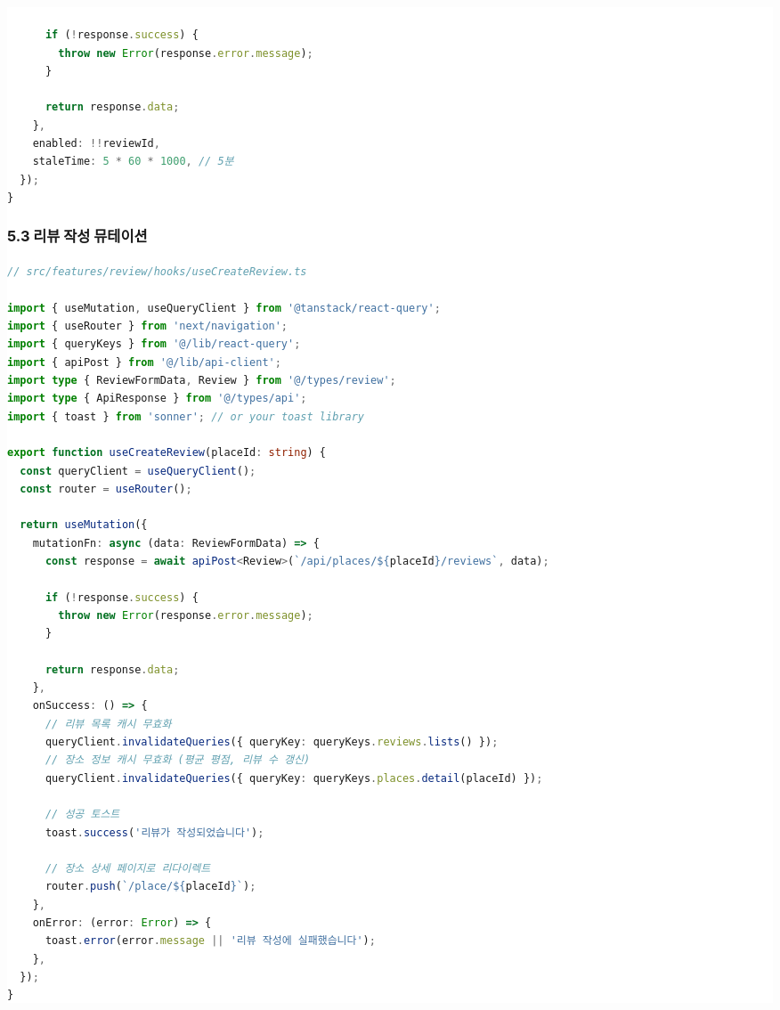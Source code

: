 ```typescript

      if (!response.success) {
        throw new Error(response.error.message);
      }

      return response.data;
    },
    enabled: !!reviewId,
    staleTime: 5 * 60 * 1000, // 5분
  });
}
```

### 5.3 리뷰 작성 뮤테이션

```typescript
// src/features/review/hooks/useCreateReview.ts

import { useMutation, useQueryClient } from '@tanstack/react-query';
import { useRouter } from 'next/navigation';
import { queryKeys } from '@/lib/react-query';
import { apiPost } from '@/lib/api-client';
import type { ReviewFormData, Review } from '@/types/review';
import type { ApiResponse } from '@/types/api';
import { toast } from 'sonner'; // or your toast library

export function useCreateReview(placeId: string) {
  const queryClient = useQueryClient();
  const router = useRouter();

  return useMutation({
    mutationFn: async (data: ReviewFormData) => {
      const response = await apiPost<Review>(`/api/places/${placeId}/reviews`, data);

      if (!response.success) {
        throw new Error(response.error.message);
      }

      return response.data;
    },
    onSuccess: () => {
      // 리뷰 목록 캐시 무효화
      queryClient.invalidateQueries({ queryKey: queryKeys.reviews.lists() });
      // 장소 정보 캐시 무효화 (평균 평점, 리뷰 수 갱신)
      queryClient.invalidateQueries({ queryKey: queryKeys.places.detail(placeId) });

      // 성공 토스트
      toast.success('리뷰가 작성되었습니다');

      // 장소 상세 페이지로 리다이렉트
      router.push(`/place/${placeId}`);
    },
    onError: (error: Error) => {
      toast.error(error.message || '리뷰 작성에 실패했습니다');
    },
  });
}
```
